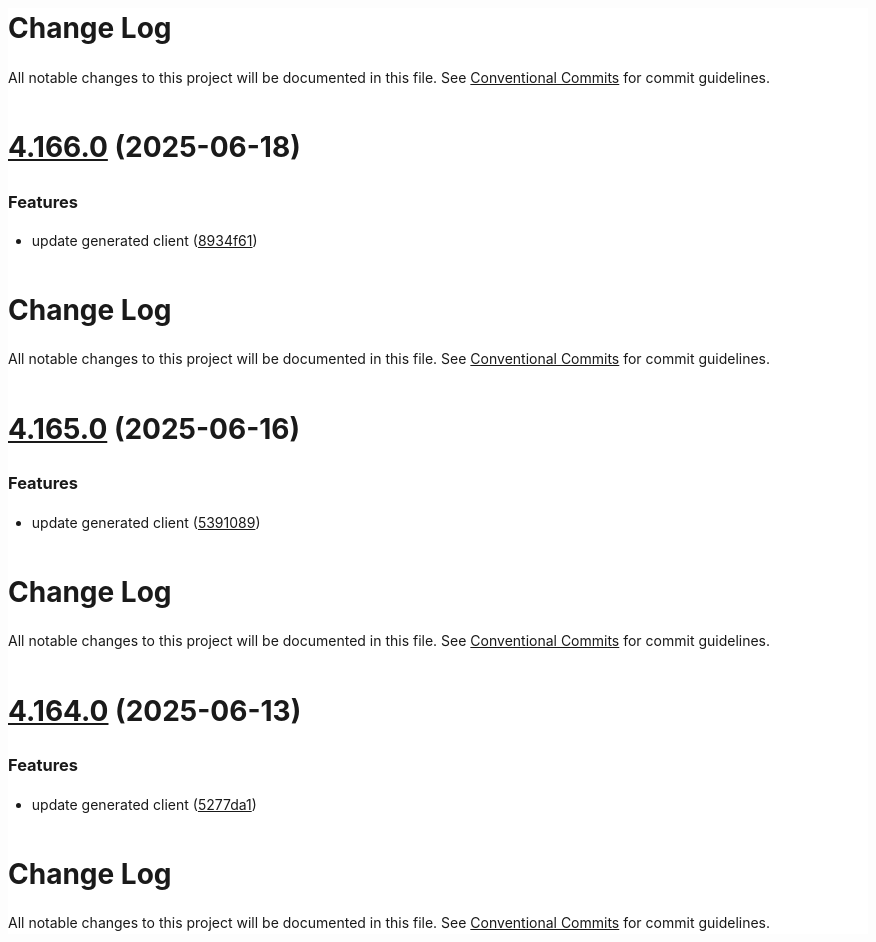 # Change Log

All notable changes to this project will be documented in this file. See
[Conventional Commits](https://conventionalcommits.org) for commit guidelines.

# [4.166.0](https://github.com/mittwald/api-client-js/compare/4.165.0...4.166.0) (2025-06-18)

### Features

- update generated client
  ([8934f61](https://github.com/mittwald/api-client-js/commit/8934f616a8c77b87a865dee57fc10b94cd44be44))

# Change Log

All notable changes to this project will be documented in this file. See
[Conventional Commits](https://conventionalcommits.org) for commit guidelines.

# [4.165.0](https://github.com/mittwald/api-client-js/compare/4.164.0...4.165.0) (2025-06-16)

### Features

- update generated client
  ([5391089](https://github.com/mittwald/api-client-js/commit/5391089ccda363f3f145534b3db13af031701b3c))

# Change Log

All notable changes to this project will be documented in this file. See
[Conventional Commits](https://conventionalcommits.org) for commit guidelines.

# [4.164.0](https://github.com/mittwald/api-client-js/compare/4.163.0...4.164.0) (2025-06-13)

### Features

- update generated client
  ([5277da1](https://github.com/mittwald/api-client-js/commit/5277da1892f630188843df2db312d29358452fc3))

# Change Log

All notable changes to this project will be documented in this file. See
[Conventional Commits](https://conventionalcommits.org) for commit guidelines.
